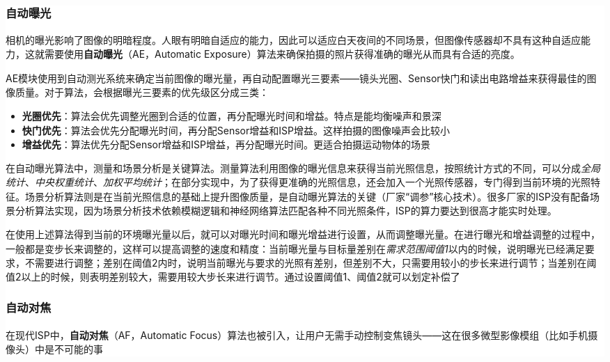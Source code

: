 ### 自动曝光

相机的曝光影响了图像的明暗程度。人眼有明暗自适应的能力，因此可以适应白天夜间的不同场景，但图像传感器却不具有这种自适应能力，这就需要使用**自动曝光**（AE，Automatic Exposure）算法来确保拍摄的照片获得准确的曝光从而具有合适的亮度。

AE模块使用到自动测光系统来确定当前图像的曝光量，再自动配置曝光三要素——镜头光圈、Sensor快门和读出电路增益来获得最佳的图像质量。对于算法，会根据曝光三要素的优先级区分成三类：

* **光圈优先**：算法会优先调整光圈到合适的位置，再分配曝光时间和增益。特点是能均衡噪声和景深
* **快门优先**：算法会优先分配曝光时间，再分配Sensor增益和ISP增益。这样拍摄的图像噪声会比较小
* **增益优先**：算法优先分配Sensor增益和ISP增益，再分配曝光时间。更适合拍摄运动物体的场景

在自动曝光算法中，测量和场景分析是关键算法。测量算法利用图像的曝光信息来获得当前光照信息，按照统计方式的不同，可以分成*全局统计*、*中央权重统计*、*加权平均统计*；在部分实现中，为了获得更准确的光照信息，还会加入一个光照传感器，专门得到当前环境的光照特征。场景分析算法则是在当前光照信息的基础上提升图像质量，是自动曝光算法的关键（厂家“调参”核心技术）。很多厂家的ISP没有配备场景分析算法实现，因为场景分析技术依赖模糊逻辑和神经网络算法匹配各种不同光照条件，ISP的算力要达到很高才能实时处理。

在使用上述算法得到当前的环境曝光量以后，就可以对曝光时间和曝光增益进行设置，从而调整曝光量。在进行曝光和增益调整的过程中，一般都是变步长来调整的，这样可以提高调整的速度和精度：当前曝光量与目标量差别在*需求范围阈值1*以内的时候，说明曝光已经满足要求，不需要进行调整；差别在阈值2内时，说明当前曝光与要求的光照有差别，但差别不大，只需要用较小的步长来进行调节；当差别在阈值2以上的时候，则表明差别较大，需要用较大步长来进行调节。通过设置阈值1、阈值2就可以划定补偿了

### 自动对焦

在现代ISP中，**自动对焦**（AF，Automatic Focus）算法也被引入，让用户无需手动控制变焦镜头——这在很多微型影像模组（比如手机摄像头）中是不可能的事

